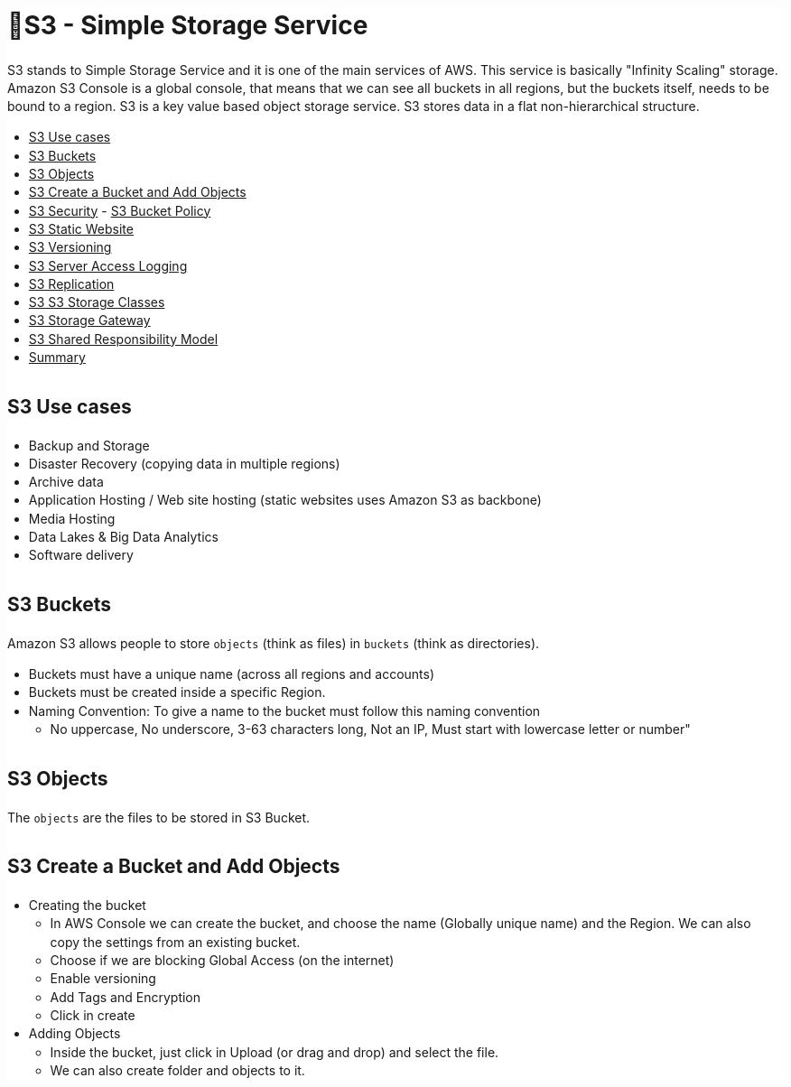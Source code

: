 # 📝S3 - Simple Storage Service

S3 stands to Simple Storage Service and it is one of the main services of AWS. This service is basically "Infinity Scaling" storage.
Amazon S3 Console is a global console, that means that we can see all buckets in all regions, but the buckets itself, needs to be bound to a region. S3 is a key value based object storage service. S3 stores data in a flat non-hierarchical structure.

- [S3 Use cases](#s3-use-cases)
- [S3 Buckets](#s3-buckets)
- [S3 Objects](#s3-objects)
- [S3 Create a Bucket and Add Objects](#s3-create-a-bucket-and-add-objects)
- [S3 Security](#s3-security) - [S3 Bucket Policy](#s3-bucket-policy)
- [S3 Static Website](#s3-static-website)
- [S3 Versioning](#s3-versioning)
- [S3 Server Access Logging](#s3-server-access-logging)
- [S3 Replication](#s3-Replication)
- [S3 S3 Storage Classes](#s3-storage-classes)
- [S3 Storage Gateway](#s3-storage-gateway)
- [S3 Shared Responsibility Model](#s3-shared-responsibility-model)
- [Summary](#summary)

## S3 Use cases

- Backup and Storage
- Disaster Recovery (copying data in multiple regions)
- Archive data
- Application Hosting / Web site hosting (static websites uses Amazon S3 as backbone)
- Media Hosting
- Data Lakes & Big Data Analytics
- Software delivery

## S3 Buckets

Amazon S3 allows people to store `objects` (think as files) in `buckets` (think as directories).

- Buckets must have a unique name (across all regions and accounts)
- Buckets must be created inside a specific Region.
- Naming Convention: To give a name to the bucket must follow this naming convention
  - No uppercase, No underscore, 3-63 characters long, Not an IP, Must start with lowercase letter or number"

## S3 Objects

The `objects` are the files to be stored in S3 Bucket.

## S3 Create a Bucket and Add Objects

- Creating the bucket
  - In AWS Console we can create the bucket, and choose the name (Globally unique name) and the Region. We can also copy the settings from an existing bucket.
  - Choose if we are blocking Global Access (on the internet)
  - Enable versioning
  - Add Tags and Encryption
  - Click in create
- Adding Objects
  - Inside the bucket, just click in Upload (or drag and drop) and select the file.
  - We can also create folder and objects to it.
